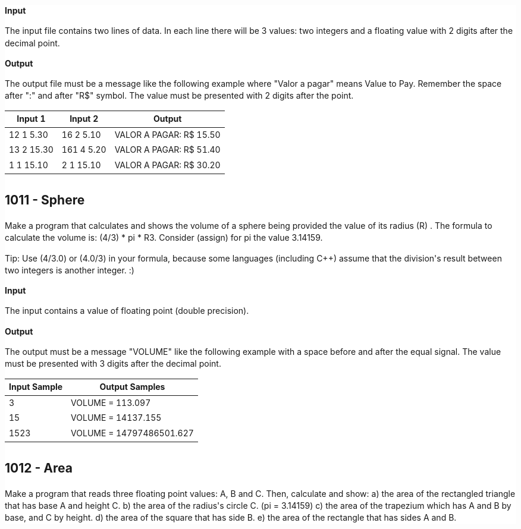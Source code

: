 **Input**

The input file contains two lines of data. In each line there will be 3 values: two integers and a floating value with 2 digits after the decimal point.

**Output**

The output file must be a message like the following example where "Valor a pagar" means Value to Pay. Remember the space after ":" and after "R$" symbol. The value must be presented with 2 digits after the point.

| Input 1    | Input 2    | Output                  |
| ---------- | ---------- | ----------------------- |
| 12 1 5.30  | 16 2 5.10  | VALOR A PAGAR: R$ 15.50 |
| 13 2 15.30 | 161 4 5.20 | VALOR A PAGAR: R$ 51.40 |
| 1 1 15.10  | 2 1 15.10  | VALOR A PAGAR: R$ 30.20 |


## 1011 - Sphere

Make a program that calculates and shows the volume of a sphere being provided the value of its radius (R) . The formula to calculate the volume is: (4/3) * pi * R3. Consider (assign) for pi the value 3.14159.

Tip: Use (4/3.0) or (4.0/3) in your formula, because some languages (including C++) assume that the division's result between two integers is another integer. :)

**Input**

The input contains a value of floating point (double precision).

**Output**

The output must be a message "VOLUME" like the following example with a space before and after the equal signal. The value must be presented with 3 digits after the decimal point.

| Input Sample | Output Samples           |
| ------------ | ------------------------ |
| 3            | VOLUME = 113.097         |
| 15           | VOLUME = 14137.155       |
| 1523         | VOLUME = 14797486501.627 |


## 1012 - Area

Make a program that reads three floating point values: A, B and C. Then, calculate and show:
a) the area of the rectangled triangle that has base A and height C.
b) the area of the radius's circle C. (pi = 3.14159)
c) the area of the trapezium which has A and B by base, and C by height.
d) the area of ​​the square that has side B.
e) the area of the rectangle that has sides A and B.
